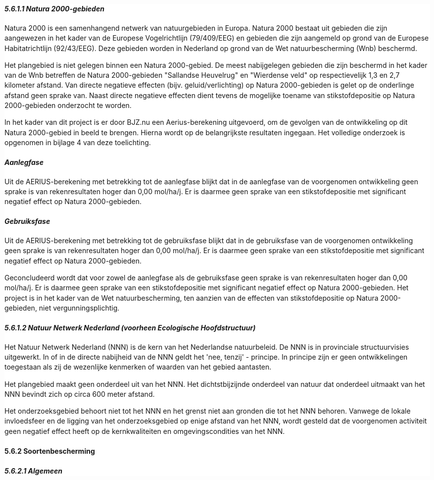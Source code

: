 #### *5.6.1.1 Natura 2000-gebieden*

Natura 2000 is een samenhangend netwerk van natuurgebieden in Europa. Natura 2000 bestaat uit gebieden die zijn aangewezen in het kader van de Europese Vogelrichtlijn (79/409/EEG) en gebieden die zijn aangemeld op grond van de Europese Habitatrichtlijn (92/43/EEG). Deze gebieden worden in Nederland op grond van de Wet natuurbescherming (Wnb) beschermd.

Het plangebied is niet gelegen binnen een Natura 2000-gebied. De meest nabijgelegen gebieden die zijn beschermd in het kader van de Wnb betreffen de Natura 2000-gebieden "Sallandse Heuvelrug" en "Wierdense veld" op respectievelijk 1,3 en 2,7 kilometer afstand. Van directe negatieve effecten (bijv. geluid/verlichting) op Natura 2000-gebieden is gelet op de onderlinge afstand geen sprake van. Naast directe negatieve effecten dient tevens de mogelijke toename van stikstofdepositie op Natura 2000-gebieden onderzocht te worden.

In het kader van dit project is er door BJZ.nu een Aerius-berekening uitgevoerd, om de gevolgen van de ontwikkeling op dit Natura 2000-gebied in beeld te brengen. Hierna wordt op de belangrijkste resultaten ingegaan. Het volledige onderzoek is opgenomen in bijlage 4 van deze toelichting.

#### *Aanlegfase*

Uit de AERIUS-berekening met betrekking tot de aanlegfase blijkt dat in de aanlegfase van de voorgenomen ontwikkeling geen sprake is van rekenresultaten hoger dan 0,00 mol/ha/j. Er is daarmee geen sprake van een stikstofdepositie met significant negatief effect op Natura 2000-gebieden.

#### *Gebruiksfase*

Uit de AERIUS-berekening met betrekking tot de gebruiksfase blijkt dat in de gebruiksfase van de voorgenomen ontwikkeling geen sprake is van rekenresultaten hoger dan 0,00 mol/ha/j. Er is daarmee geen sprake van een stikstofdepositie met significant negatief effect op Natura 2000-gebieden.

Geconcludeerd wordt dat voor zowel de aanlegfase als de gebruiksfase geen sprake is van rekenresultaten hoger dan 0,00 mol/ha/j. Er is daarmee geen sprake van een stikstofdepositie met significant negatief effect op Natura 2000-gebieden. Het project is in het kader van de Wet natuurbescherming, ten aanzien van de effecten van stikstofdepositie op Natura 2000-gebieden, niet vergunningsplichtig.

#### *5.6.1.2 Natuur Netwerk Nederland (voorheen Ecologische Hoofdstructuur)*

Het Natuur Netwerk Nederland (NNN) is de kern van het Nederlandse natuurbeleid. De NNN is in provinciale structuurvisies uitgewerkt. In of in de directe nabijheid van de NNN geldt het 'nee, tenzij' - principe. In principe zijn er geen ontwikkelingen toegestaan als zij de wezenlijke kenmerken of waarden van het gebied aantasten.

Het plangebied maakt geen onderdeel uit van het NNN. Het dichtstbijzijnde onderdeel van natuur dat onderdeel uitmaakt van het NNN bevindt zich op circa 600 meter afstand.

Het onderzoeksgebied behoort niet tot het NNN en het grenst niet aan gronden die tot het NNN behoren. Vanwege de lokale invloedsfeer en de ligging van het onderzoeksgebied op enige afstand van het NNN, wordt gesteld dat de voorgenomen activiteit geen negatief effect heeft op de kernkwaliteiten en omgevingscondities van het NNN.

#### **5.6.2 Soortenbescherming**

#### *5.6.2.1 Algemeen*
